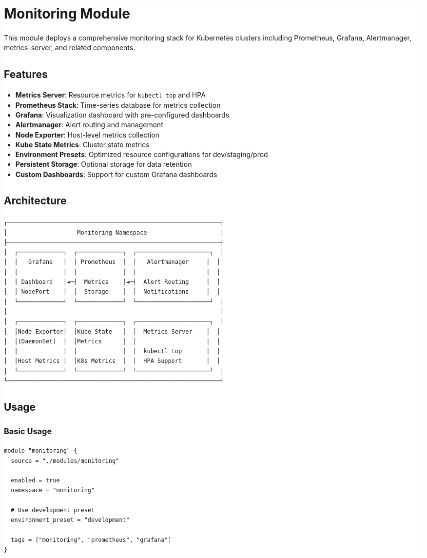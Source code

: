 # Monitoring Module

This module deploys a comprehensive monitoring stack for Kubernetes clusters including Prometheus, Grafana, Alertmanager, metrics-server, and related components.

## Features

- **Metrics Server**: Resource metrics for `kubectl top` and HPA
- **Prometheus Stack**: Time-series database for metrics collection
- **Grafana**: Visualization dashboard with pre-configured dashboards
- **Alertmanager**: Alert routing and management
- **Node Exporter**: Host-level metrics collection
- **Kube State Metrics**: Cluster state metrics
- **Environment Presets**: Optimized resource configurations for dev/staging/prod
- **Persistent Storage**: Optional storage for data retention
- **Custom Dashboards**: Support for custom Grafana dashboards

## Architecture

```
┌─────────────────────────────────────────────────────────────┐
│                    Monitoring Namespace                     │
├─────────────────────────────────────────────────────────────┤
│  ┌─────────────┐  ┌─────────────┐  ┌─────────────────────┐  │
│  │   Grafana   │  │ Prometheus  │  │   Alertmanager     │  │
│  │             │  │             │  │                    │  │
│  │ Dashboard   │◄─┤  Metrics    │◄─┤  Alert Routing     │  │
│  │ NodePort    │  │  Storage    │  │  Notifications     │  │
│  └─────────────┘  └─────────────┘  └─────────────────────┘  │
│                                                             │
│  ┌─────────────┐  ┌─────────────┐  ┌─────────────────────┐  │
│  │Node Exporter│  │Kube State   │  │  Metrics Server    │  │
│  │(DaemonSet)  │  │Metrics      │  │                    │  │
│  │             │  │             │  │  kubectl top       │  │
│  │Host Metrics │  │K8s Metrics  │  │  HPA Support       │  │
│  └─────────────┘  └─────────────┘  └─────────────────────┘  │
└─────────────────────────────────────────────────────────────┘
```

## Usage

### Basic Usage

```hcl
module "monitoring" {
  source = "./modules/monitoring"
  
  enabled = true
  namespace = "monitoring"
  
  # Use development preset
  environment_preset = "development"
  
  tags = ["monitoring", "prometheus", "grafana"]
}
```
